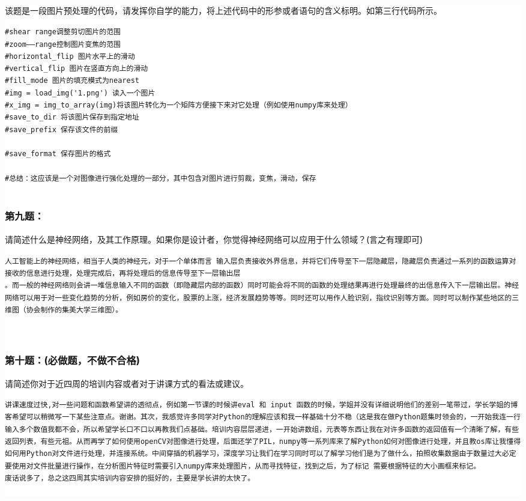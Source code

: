 该题是一段图片预处理的代码，请发挥你自学的能力，将上述代码中的形参或者语句的含义标明。如第三行代码所示。

```
#shear range调整剪切图片的范围
#zoom——range控制图片变焦的范围
#horizontal_flip 图片水平上的滑动
#vertical_flip 图片在竖直方向上的滑动
#fill_mode 图片的填充模式为nearest
#img = load_img('1.png') 读入一个图片
#x_img = img_to_array(img)将该图片转化为一个矩阵方便接下来对它处理（例如使用numpy库来处理）
#save_to_dir 将该图片保存到指定地址
#save_prefix 保存该文件的前缀

#save_format 保存图片的格式

#总结：这应该是一个对图像进行强化处理的一部分，其中包含对图片进行剪裁，变焦，滑动，保存


```



### 第九题：

请简述什么是神经网络，及其工作原理。如果你是设计者，你觉得神经网络可以应用于什么领域？(言之有理即可)



```
人工智能上的神经网络，相当于人类的神经元，对于一个单体而言 输入层负责接收外界信息，并将它们传导至下一层隐藏层，隐藏层负责通过一系列的函数运算对接收的信息进行处理，处理完成后，再将处理后的信息传导至下一层输出层
。而一般的神经网络则会讲一堆信息输入不同的函数（即隐藏层内部的函数）同时可能会将不同的函数的处理结果再进行处理最终的出信息传入下一层输出层。神经网络可以用于对一些变化趋势的分析，例如房价的变化，股票的上涨，经济发展趋势等等。同时还可以用作人脸识别，指纹识别等方面。同时可以制作某些地区的三维图（协会制作的集美大学三维图）。



```



### 第十题：(必做题，不做不合格)

请简述你对于近四周的培训内容或者对于讲课方式的看法或建议。

```
讲课速度过快,对一些问题和函数希望讲的透彻点，例如第一节课的时候讲eval 和 input 函数的时候，学姐并没有详细说明他们的差别一笔带过，学长学姐的博客希望可以稍微写一下某些注意点。谢谢。其次，我感觉许多同学对Python的理解应该和我一样基础十分不稳（这是我在做Python题集时领会的，一开始我连一行输入多个数值我都不会，所以希望学长口不口以再教我们点基础。培训内容层层递进，一开始讲数组，元表等东西让我在对许多函数的返回值有一个清晰了解，有些返回列表，有些元祖。从而再学了如何使用openCV对图像进行处理，后面还学了PIL，numpy等一系列库来了解Python如何对图像进行处理，并且教os库让我懂得如何用Python对文件进行处理，并连接系统。中间穿插的机器学习，深度学习让我们在学习同时可以了解学习他们是为了做什么，拍照收集数据由于数量过大必定要使用对文件批量进行操作，在分析图片特征时需要引入numpy库来处理图片，从而寻找特征，找到之后，为了标记 需要根据特征的大小画框来标记。
废话说多了，总之这四周其实培训内容安排的挺好的，主要是学长讲的太快了。


```

